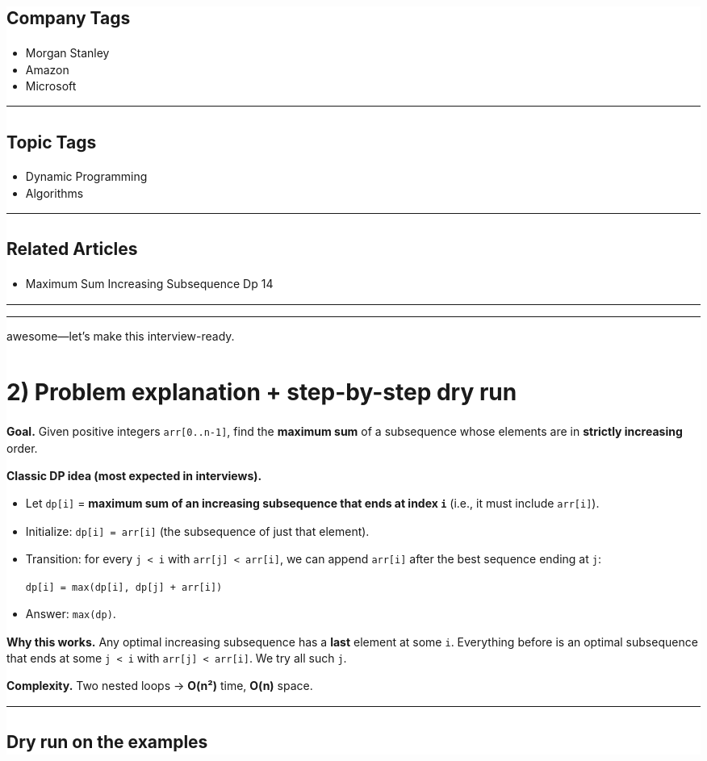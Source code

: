 ## Company Tags

* Morgan Stanley
* Amazon
* Microsoft

---

## Topic Tags

* Dynamic Programming
* Algorithms

---

## Related Articles

* Maximum Sum Increasing Subsequence Dp 14

---

---

awesome—let’s make this interview-ready.

# 2) Problem explanation + step-by-step dry run

**Goal.** Given positive integers `arr[0..n-1]`, find the **maximum sum** of a subsequence whose elements are in **strictly increasing** order.

**Classic DP idea (most expected in interviews).**

* Let `dp[i]` = **maximum sum of an increasing subsequence that ends at index `i`** (i.e., it must include `arr[i]`).
* Initialize: `dp[i] = arr[i]` (the subsequence of just that element).
* Transition: for every `j < i` with `arr[j] < arr[i]`, we can append `arr[i]` after the best sequence ending at `j`:

  ```
  dp[i] = max(dp[i], dp[j] + arr[i])
  ```
* Answer: `max(dp)`.

**Why this works.** Any optimal increasing subsequence has a **last** element at some `i`. Everything before is an optimal subsequence that ends at some `j < i` with `arr[j] < arr[i]`. We try all such `j`.

**Complexity.** Two nested loops → **O(n²)** time, **O(n)** space.

---

## Dry run on the examples
